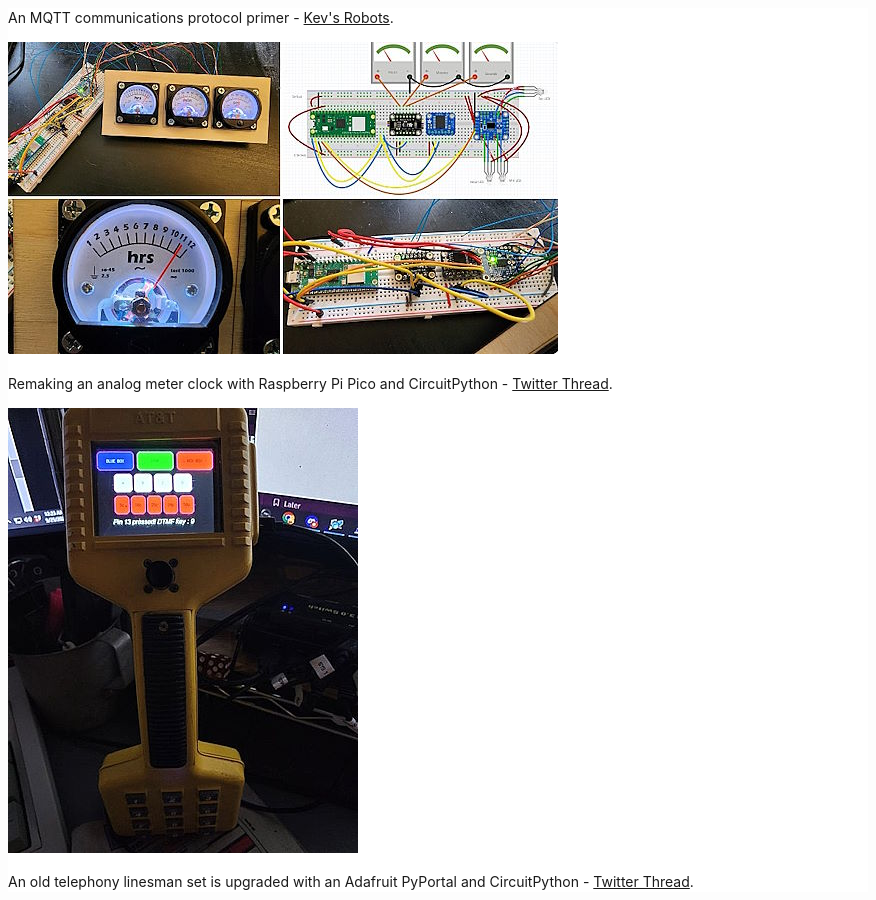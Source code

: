 An MQTT communications protocol primer - [Kev's Robots](https://www.kevsrobots.com/resources/how_it_works/mqtt.html).

[![Analog Meter Clock](../assets/20230530/20230530meter.jpg)](https://twitter.com/NetEng_Ian/status/1661131594797809665)

Remaking an analog meter clock with Raspberry Pi Pico and CircuitPython - [Twitter Thread](https://twitter.com/NetEng_Ian/status/1661131594797809665).

[![Linesman Set](../assets/20230530/20230530tel.jpg)](https://twitter.com/A_P_Delchi/status/1661177056531546112)

An old telephony linesman set is upgraded with an Adafruit PyPortal and CircuitPython - [Twitter Thread](https://twitter.com/A_P_Delchi/status/1661177056531546112).
